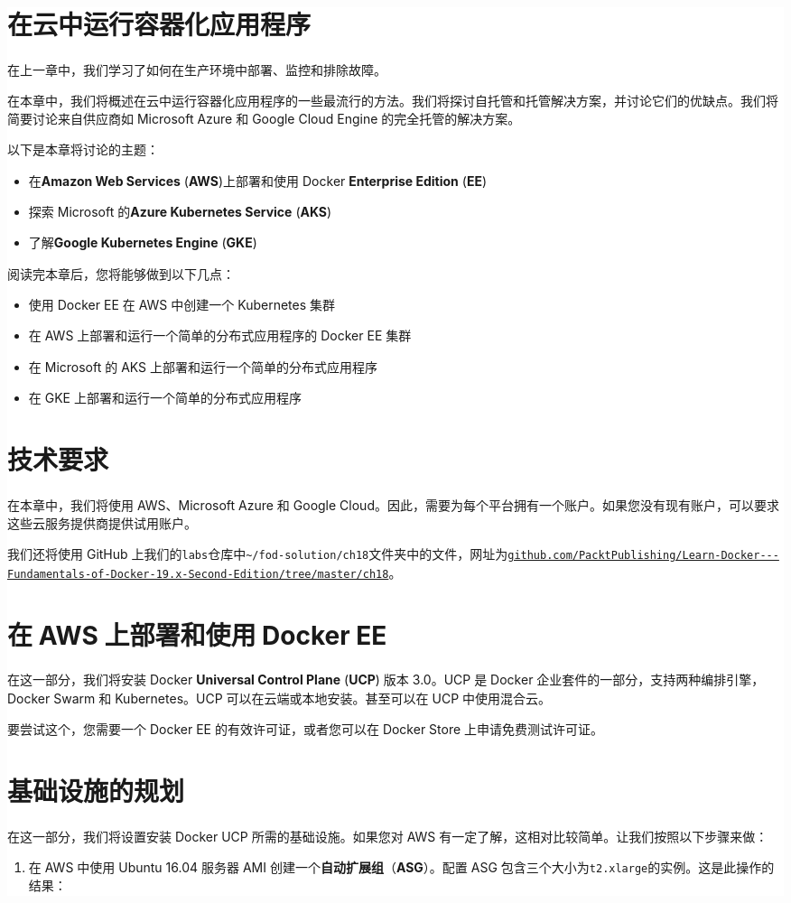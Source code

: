 # 在云中运行容器化应用程序

在上一章中，我们学习了如何在生产环境中部署、监控和排除故障。

在本章中，我们将概述在云中运行容器化应用程序的一些最流行的方法。我们将探讨自托管和托管解决方案，并讨论它们的优缺点。我们将简要讨论来自供应商如 Microsoft Azure 和 Google Cloud Engine 的完全托管的解决方案。

以下是本章将讨论的主题：

+   在**Amazon Web Services** (**AWS**)上部署和使用 Docker **Enterprise Edition** (**EE**)

+   探索 Microsoft 的**Azure Kubernetes Service** (**AKS**)

+   了解**Google Kubernetes Engine** (**GKE**)

阅读完本章后，您将能够做到以下几点：

+   使用 Docker EE 在 AWS 中创建一个 Kubernetes 集群

+   在 AWS 上部署和运行一个简单的分布式应用程序的 Docker EE 集群

+   在 Microsoft 的 AKS 上部署和运行一个简单的分布式应用程序

+   在 GKE 上部署和运行一个简单的分布式应用程序

# 技术要求

在本章中，我们将使用 AWS、Microsoft Azure 和 Google Cloud。因此，需要为每个平台拥有一个账户。如果您没有现有账户，可以要求这些云服务提供商提供试用账户。

我们还将使用 GitHub 上我们的`labs`仓库中`~/fod-solution/ch18`文件夹中的文件，网址为[`github.com/PacktPublishing/Learn-Docker---Fundamentals-of-Docker-19.x-Second-Edition/tree/master/ch18`](https://github.com/PacktPublishing/Learn-Docker---Fundamentals-of-Docker-19.x-Second-Edition/tree/master/ch18)。

# 在 AWS 上部署和使用 Docker EE

在这一部分，我们将安装 Docker **Universal Control Plane** (**UCP**) 版本 3.0。UCP 是 Docker 企业套件的一部分，支持两种编排引擎，Docker Swarm 和 Kubernetes。UCP 可以在云端或本地安装。甚至可以在 UCP 中使用混合云。

要尝试这个，您需要一个 Docker EE 的有效许可证，或者您可以在 Docker Store 上申请免费测试许可证。

# 基础设施的规划

在这一部分，我们将设置安装 Docker UCP 所需的基础设施。如果您对 AWS 有一定了解，这相对比较简单。让我们按照以下步骤来做：

1.  在 AWS 中使用 Ubuntu 16.04 服务器 AMI 创建一个**自动扩展组**（**ASG**）。配置 ASG 包含三个大小为`t2.xlarge`的实例。这是此操作的结果：
